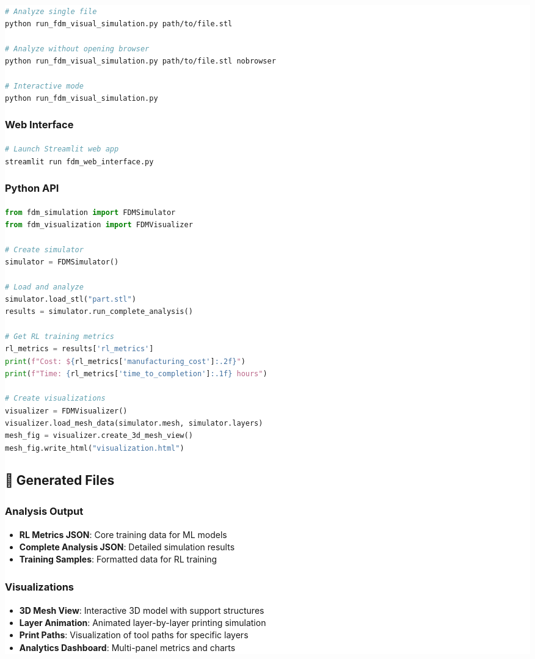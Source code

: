 ```bash
# Analyze single file
python run_fdm_visual_simulation.py path/to/file.stl

# Analyze without opening browser
python run_fdm_visual_simulation.py path/to/file.stl nobrowser

# Interactive mode
python run_fdm_visual_simulation.py
```

### Web Interface

```bash
# Launch Streamlit web app
streamlit run fdm_web_interface.py
```

### Python API

```python
from fdm_simulation import FDMSimulator
from fdm_visualization import FDMVisualizer

# Create simulator
simulator = FDMSimulator()

# Load and analyze
simulator.load_stl("part.stl")
results = simulator.run_complete_analysis()

# Get RL training metrics
rl_metrics = results['rl_metrics']
print(f"Cost: ${rl_metrics['manufacturing_cost']:.2f}")
print(f"Time: {rl_metrics['time_to_completion']:.1f} hours")

# Create visualizations
visualizer = FDMVisualizer()
visualizer.load_mesh_data(simulator.mesh, simulator.layers)
mesh_fig = visualizer.create_3d_mesh_view()
mesh_fig.write_html("visualization.html")
```

## 📁 Generated Files

### Analysis Output
- **RL Metrics JSON**: Core training data for ML models
- **Complete Analysis JSON**: Detailed simulation results
- **Training Samples**: Formatted data for RL training

### Visualizations
- **3D Mesh View**: Interactive 3D model with support structures
- **Layer Animation**: Animated layer-by-layer printing simulation
- **Print Paths**: Visualization of tool paths for specific layers
- **Analytics Dashboard**: Multi-panel metrics and charts
